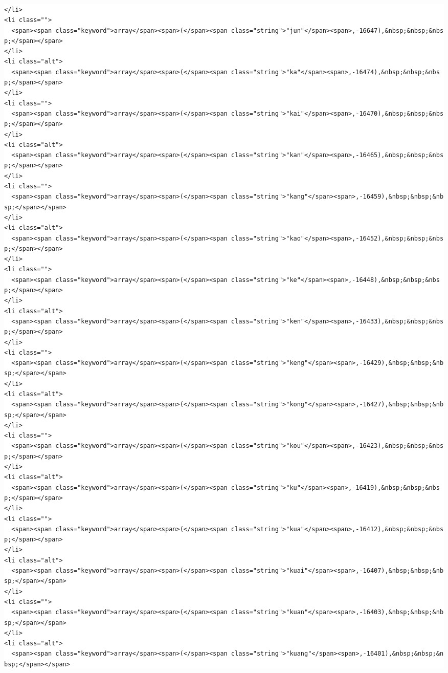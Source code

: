     </li>
    <li class="">
      <span><span class="keyword">array</span><span>(</span><span class="string">"jun"</span><span>,-16647),&nbsp;&nbsp;&nbsp;</span></span>
    </li>
    <li class="alt">
      <span><span class="keyword">array</span><span>(</span><span class="string">"ka"</span><span>,-16474),&nbsp;&nbsp;&nbsp;</span></span>
    </li>
    <li class="">
      <span><span class="keyword">array</span><span>(</span><span class="string">"kai"</span><span>,-16470),&nbsp;&nbsp;&nbsp;</span></span>
    </li>
    <li class="alt">
      <span><span class="keyword">array</span><span>(</span><span class="string">"kan"</span><span>,-16465),&nbsp;&nbsp;&nbsp;</span></span>
    </li>
    <li class="">
      <span><span class="keyword">array</span><span>(</span><span class="string">"kang"</span><span>,-16459),&nbsp;&nbsp;&nbsp;</span></span>
    </li>
    <li class="alt">
      <span><span class="keyword">array</span><span>(</span><span class="string">"kao"</span><span>,-16452),&nbsp;&nbsp;&nbsp;</span></span>
    </li>
    <li class="">
      <span><span class="keyword">array</span><span>(</span><span class="string">"ke"</span><span>,-16448),&nbsp;&nbsp;&nbsp;</span></span>
    </li>
    <li class="alt">
      <span><span class="keyword">array</span><span>(</span><span class="string">"ken"</span><span>,-16433),&nbsp;&nbsp;&nbsp;</span></span>
    </li>
    <li class="">
      <span><span class="keyword">array</span><span>(</span><span class="string">"keng"</span><span>,-16429),&nbsp;&nbsp;&nbsp;</span></span>
    </li>
    <li class="alt">
      <span><span class="keyword">array</span><span>(</span><span class="string">"kong"</span><span>,-16427),&nbsp;&nbsp;&nbsp;</span></span>
    </li>
    <li class="">
      <span><span class="keyword">array</span><span>(</span><span class="string">"kou"</span><span>,-16423),&nbsp;&nbsp;&nbsp;</span></span>
    </li>
    <li class="alt">
      <span><span class="keyword">array</span><span>(</span><span class="string">"ku"</span><span>,-16419),&nbsp;&nbsp;&nbsp;</span></span>
    </li>
    <li class="">
      <span><span class="keyword">array</span><span>(</span><span class="string">"kua"</span><span>,-16412),&nbsp;&nbsp;&nbsp;</span></span>
    </li>
    <li class="alt">
      <span><span class="keyword">array</span><span>(</span><span class="string">"kuai"</span><span>,-16407),&nbsp;&nbsp;&nbsp;</span></span>
    </li>
    <li class="">
      <span><span class="keyword">array</span><span>(</span><span class="string">"kuan"</span><span>,-16403),&nbsp;&nbsp;&nbsp;</span></span>
    </li>
    <li class="alt">
      <span><span class="keyword">array</span><span>(</span><span class="string">"kuang"</span><span>,-16401),&nbsp;&nbsp;&nbsp;</span></span>